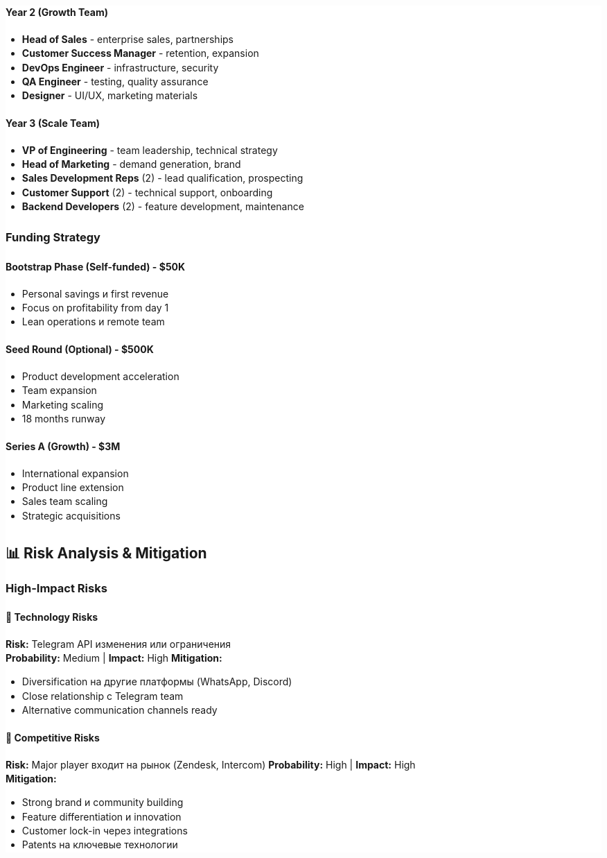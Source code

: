 #### Year 2 (Growth Team)  
- **Head of Sales** - enterprise sales, partnerships
- **Customer Success Manager** - retention, expansion
- **DevOps Engineer** - infrastructure, security
- **QA Engineer** - testing, quality assurance
- **Designer** - UI/UX, marketing materials

#### Year 3 (Scale Team)
- **VP of Engineering** - team leadership, technical strategy
- **Head of Marketing** - demand generation, brand
- **Sales Development Reps** (2) - lead qualification, prospecting  
- **Customer Support** (2) - technical support, onboarding
- **Backend Developers** (2) - feature development, maintenance

### Funding Strategy

#### Bootstrap Phase (Self-funded) - $50K
- Personal savings и first revenue
- Focus on profitability from day 1
- Lean operations и remote team

#### Seed Round (Optional) - $500K  
- Product development acceleration
- Team expansion
- Marketing scaling
- 18 months runway

#### Series A (Growth) - $3M
- International expansion  
- Product line extension
- Sales team scaling
- Strategic acquisitions

## 📊 Risk Analysis & Mitigation

### High-Impact Risks

#### 🚨 Technology Risks
**Risk:** Telegram API изменения или ограничения  
**Probability:** Medium | **Impact:** High
**Mitigation:** 
- Diversification на другие платформы (WhatsApp, Discord)
- Close relationship с Telegram team
- Alternative communication channels ready

#### 🚨 Competitive Risks  
**Risk:** Major player входит на рынок (Zendesk, Intercom)
**Probability:** High | **Impact:** High  
**Mitigation:**
- Strong brand и community building
- Feature differentiation и innovation
- Customer lock-in через integrations
- Patents на ключевые технологии
